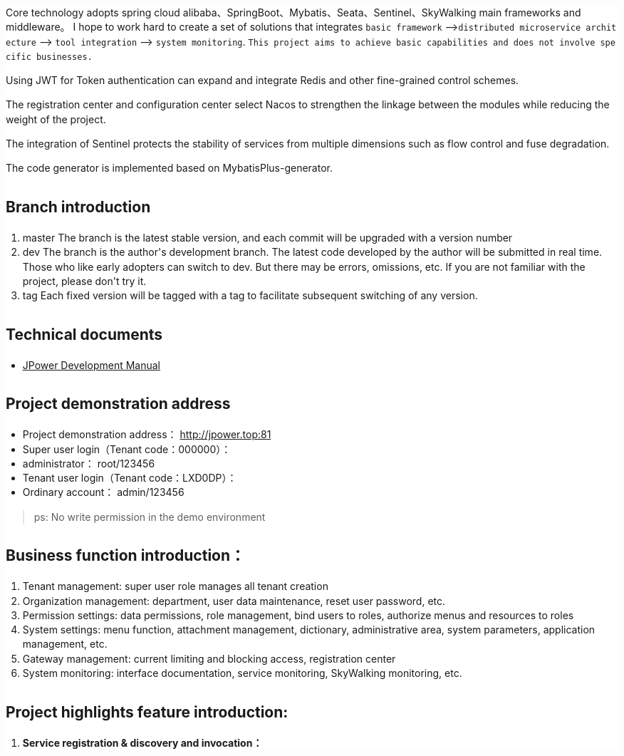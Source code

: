Core technology adopts spring cloud alibaba、SpringBoot、Mybatis、Seata、Sentinel、SkyWalking main frameworks and middleware。
I hope to work hard to create a set of solutions that integrates `basic framework` —>`distributed microservice architecture` —> `tool integration` —> `system monitoring`. `This project aims to achieve basic capabilities and does not involve specific businesses. `

Using JWT for Token authentication can expand and integrate Redis and other fine-grained control schemes.

The registration center and configuration center select Nacos to strengthen the linkage between the modules while reducing the weight of the project.

The integration of Sentinel protects the stability of services from multiple dimensions such as flow control and fuse degradation.

The code generator is implemented based on MybatisPlus-generator.

## Branch introduction
1. master The branch is the latest stable version, and each commit will be upgraded with a version number
2. dev The branch is the author's development branch. The latest code developed by the author will be submitted in real time. Those who like early adopters can switch to dev. But there may be errors, omissions, etc. If you are not familiar with the project, please don't try it.
3. tag Each fixed version will be tagged with a tag to facilitate subsequent switching of any version.

## Technical documents
* [JPower Development Manual](https://www.kancloud.cn/guodingzhi/jpower/)

## Project demonstration address
- Project demonstration address： http://jpower.top:81
- Super user login（Tenant code：000000）：
- administrator： root/123456
- Tenant user login（Tenant code：LXD0DP）：
- Ordinary account： admin/123456

> ps: No write permission in the demo environment

## Business function introduction：
1. Tenant management: super user role manages all tenant creation
3. Organization management: department, user data maintenance, reset user password, etc.
4. Permission settings: data permissions, role management, bind users to roles, authorize menus and resources to roles
6. System settings: menu function, attachment management, dictionary, administrative area, system parameters, application management, etc.
7. Gateway management: current limiting and blocking access, registration center
8. System monitoring: interface documentation, service monitoring, SkyWalking monitoring, etc.

## Project highlights feature introduction:
1. **Service registration & discovery and invocation：**
